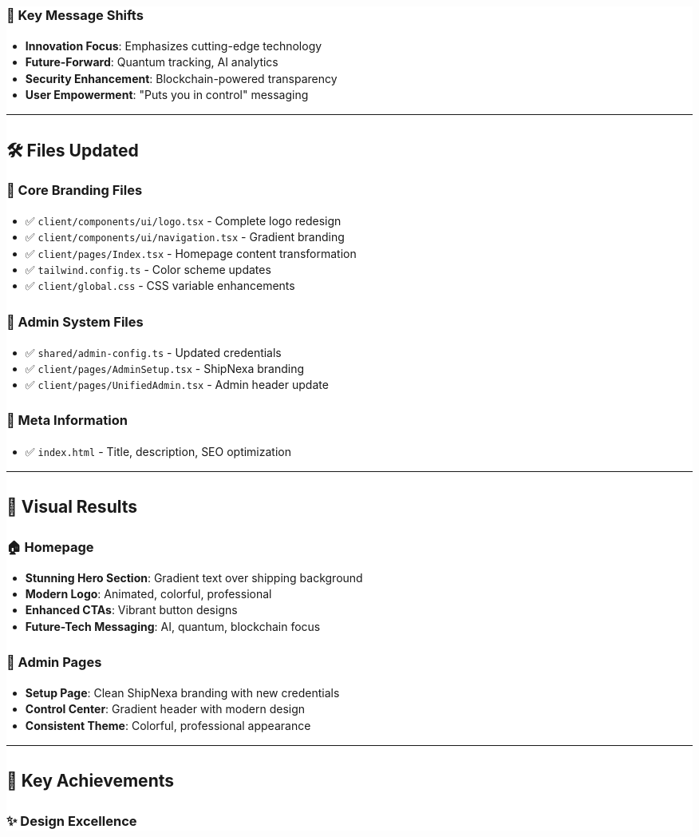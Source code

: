 ### **🎯 Key Message Shifts**

- **Innovation Focus**: Emphasizes cutting-edge technology
- **Future-Forward**: Quantum tracking, AI analytics
- **Security Enhancement**: Blockchain-powered transparency
- **User Empowerment**: "Puts you in control" messaging

---

## 🛠️ **Files Updated**

### **🎨 Core Branding Files**

- ✅ `client/components/ui/logo.tsx` - Complete logo redesign
- ✅ `client/components/ui/navigation.tsx` - Gradient branding
- ✅ `client/pages/Index.tsx` - Homepage content transformation
- ✅ `tailwind.config.ts` - Color scheme updates
- ✅ `client/global.css` - CSS variable enhancements

### **🔐 Admin System Files**

- ✅ `shared/admin-config.ts` - Updated credentials
- ✅ `client/pages/AdminSetup.tsx` - ShipNexa branding
- ✅ `client/pages/UnifiedAdmin.tsx` - Admin header update

### **📄 Meta Information**

- ✅ `index.html` - Title, description, SEO optimization

---

## 📸 **Visual Results**

### **🏠 Homepage**

- **Stunning Hero Section**: Gradient text over shipping background
- **Modern Logo**: Animated, colorful, professional
- **Enhanced CTAs**: Vibrant button designs
- **Future-Tech Messaging**: AI, quantum, blockchain focus

### **🔐 Admin Pages**

- **Setup Page**: Clean ShipNexa branding with new credentials
- **Control Center**: Gradient header with modern design
- **Consistent Theme**: Colorful, professional appearance

---

## 🎯 **Key Achievements**

### **✨ Design Excellence**
